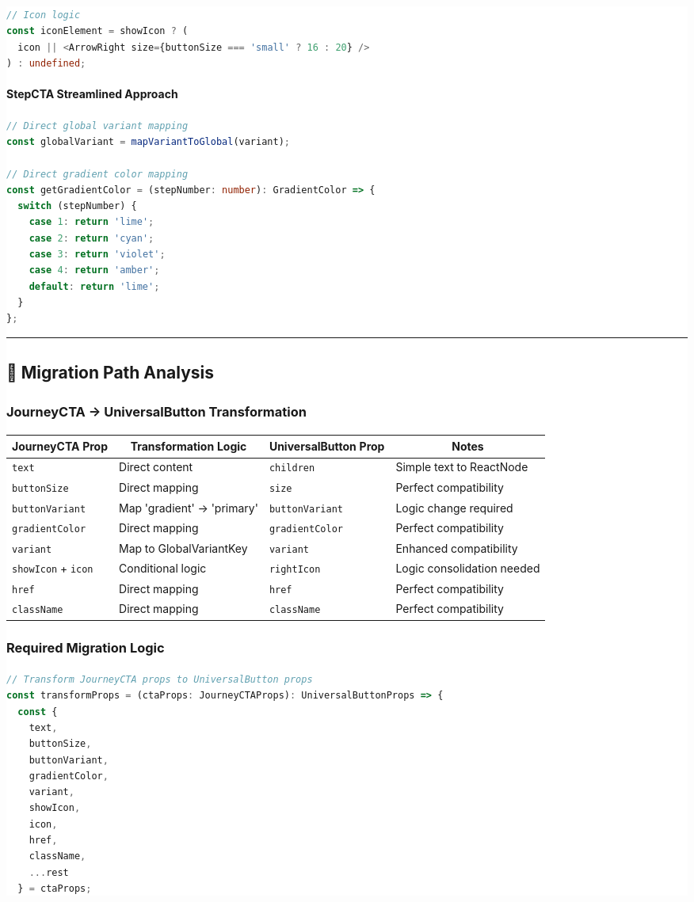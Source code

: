 ```typescript
// Icon logic
const iconElement = showIcon ? (
  icon || <ArrowRight size={buttonSize === 'small' ? 16 : 20} />
) : undefined;
```

#### **StepCTA Streamlined Approach**
```typescript
// Direct global variant mapping
const globalVariant = mapVariantToGlobal(variant);

// Direct gradient color mapping
const getGradientColor = (stepNumber: number): GradientColor => {
  switch (stepNumber) {
    case 1: return 'lime';
    case 2: return 'cyan';
    case 3: return 'violet';
    case 4: return 'amber';
    default: return 'lime';
  }
};
```

---

## 🎯 Migration Path Analysis

### **JourneyCTA → UniversalButton Transformation**

| JourneyCTA Prop | Transformation Logic | UniversalButton Prop | Notes |
|-----------------|----------------------|----------------------|-------|
| `text` | Direct content | `children` | Simple text to ReactNode |
| `buttonSize` | Direct mapping | `size` | Perfect compatibility |
| `buttonVariant` | Map 'gradient' → 'primary' | `buttonVariant` | Logic change required |
| `gradientColor` | Direct mapping | `gradientColor` | Perfect compatibility |
| `variant` | Map to GlobalVariantKey | `variant` | Enhanced compatibility |
| `showIcon` + `icon` | Conditional logic | `rightIcon` | Logic consolidation needed |
| `href` | Direct mapping | `href` | Perfect compatibility |
| `className` | Direct mapping | `className` | Perfect compatibility |

### **Required Migration Logic**

```typescript
// Transform JourneyCTA props to UniversalButton props
const transformProps = (ctaProps: JourneyCTAProps): UniversalButtonProps => {
  const {
    text,
    buttonSize,
    buttonVariant,
    gradientColor,
    variant,
    showIcon,
    icon,
    href,
    className,
    ...rest
  } = ctaProps;

```